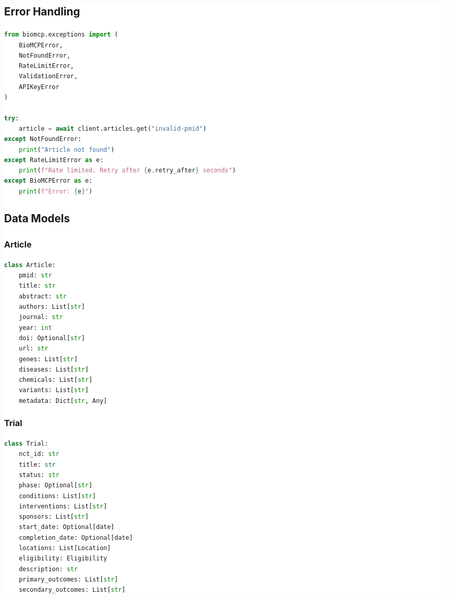 ## Error Handling

```python
from biomcp.exceptions import (
    BioMCPError,
    NotFoundError,
    RateLimitError,
    ValidationError,
    APIKeyError
)

try:
    article = await client.articles.get("invalid-pmid")
except NotFoundError:
    print("Article not found")
except RateLimitError as e:
    print(f"Rate limited. Retry after {e.retry_after} seconds")
except BioMCPError as e:
    print(f"Error: {e}")
```

## Data Models

### Article

```python
class Article:
    pmid: str
    title: str
    abstract: str
    authors: List[str]
    journal: str
    year: int
    doi: Optional[str]
    url: str
    genes: List[str]
    diseases: List[str]
    chemicals: List[str]
    variants: List[str]
    metadata: Dict[str, Any]
```

### Trial

```python
class Trial:
    nct_id: str
    title: str
    status: str
    phase: Optional[str]
    conditions: List[str]
    interventions: List[str]
    sponsors: List[str]
    start_date: Optional[date]
    completion_date: Optional[date]
    locations: List[Location]
    eligibility: Eligibility
    description: str
    primary_outcomes: List[str]
    secondary_outcomes: List[str]
```
